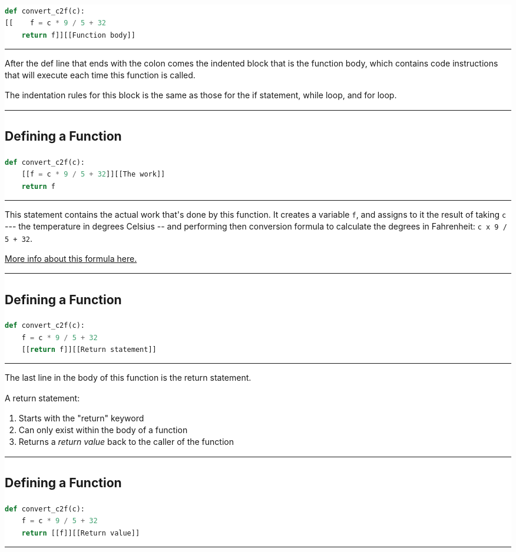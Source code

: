 ```python
def convert_c2f(c):
[[    f = c * 9 / 5 + 32
    return f]][[Function body]]
```

---
After the def line that ends with the colon comes the indented block that
is the function body, which contains code instructions that will execute
each time this function is called.

The indentation rules for this block is the same as those for the if statement,
while loop, and for loop.
**********************************************
## Defining a Function

```python
def convert_c2f(c):
    [[f = c * 9 / 5 + 32]][[The work]]
    return f
```

---

This statement contains the actual work that's done by this function.
It creates a variable `f`, and assigns to it the result of taking `c` --- the
temperature in degrees Celsius -- and performing then conversion formula to
calculate the degrees in Fahrenheit: `c x 9 / 5 + 32`.

[More info about this formula here.](https://www.rapidtables.com/convert/temperature/how-celsius-to-fahrenheit.html)
**********************************************
## Defining a Function

```python
def convert_c2f(c):
    f = c * 9 / 5 + 32
    [[return f]][[Return statement]]
```

---
The last line in the body of this function is the return statement.

A return statement:

1. Starts with the "return" keyword
2. Can only exist within the body of a function
3. Returns a *return value* back to the caller of the function
**********************************************
## Defining a Function

```python
def convert_c2f(c):
    f = c * 9 / 5 + 32
    return [[f]][[Return value]]
```

---